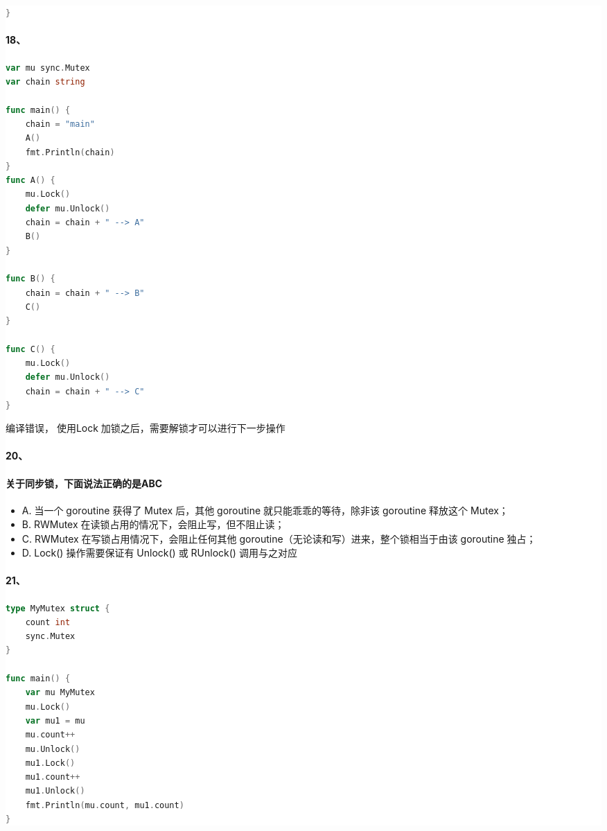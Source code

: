```go
}
```

#### 18、

```go
var mu sync.Mutex
var chain string

func main() {
    chain = "main"
    A()
    fmt.Println(chain)
}
func A() {
    mu.Lock()
    defer mu.Unlock()
    chain = chain + " --> A"
    B()
}

func B() {
    chain = chain + " --> B"
    C()
}

func C() {
    mu.Lock()
    defer mu.Unlock()
    chain = chain + " --> C"
}
```

编译错误， 使用Lock 加锁之后，需要解锁才可以进行下一步操作

#### 20、

#### 关于同步锁，下面说法正确的是ABC

- A. 当一个 goroutine 获得了 Mutex 后，其他 goroutine 就只能乖乖的等待，除非该 goroutine 释放这个 Mutex；
- B. RWMutex 在读锁占用的情况下，会阻止写，但不阻止读；
- C. RWMutex 在写锁占用情况下，会阻止任何其他 goroutine（无论读和写）进来，整个锁相当于由该 goroutine 独占；
- D. Lock() 操作需要保证有 Unlock() 或 RUnlock() 调用与之对应

#### 21、

```go
type MyMutex struct {
    count int
    sync.Mutex
}

func main() {
    var mu MyMutex
    mu.Lock()
    var mu1 = mu
    mu.count++
    mu.Unlock()
    mu1.Lock()
    mu1.count++
    mu1.Unlock()
    fmt.Println(mu.count, mu1.count)
}
```
